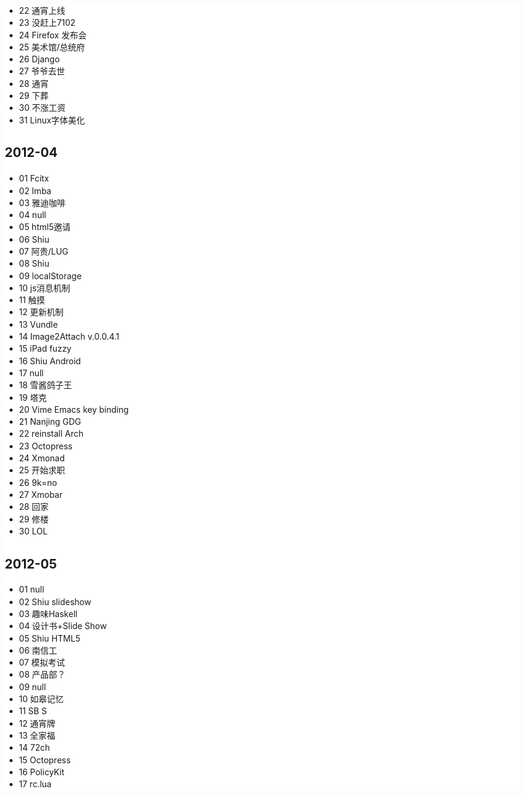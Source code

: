 - 22 通宵上线
- 23 没赶上7102
- 24 Firefox 发布会
- 25 美术馆/总统府
- 26 Django
- 27 爷爷去世
- 28 通宵
- 29 下葬
- 30 不涨工资
- 31 Linux字体美化

## 2012-04

- 01 Fcitx
- 02 Imba
- 03 雅迪咖啡
- 04 null
- 05 html5邀请
- 06 Shiu
- 07 阿贵/LUG
- 08 Shiu
- 09 localStorage
- 10 js消息机制
- 11 触摸
- 12 更新机制
- 13 Vundle
- 14 Image2Attach v.0.0.4.1
- 15 iPad fuzzy
- 16 Shiu Android
- 17 null
- 18 雪酱鸽子王
- 19 塔克
- 20 Vime Emacs key binding
- 21 Nanjing GDG
- 22 reinstall Arch
- 23 Octopress
- 24 Xmonad
- 25 开始求职
- 26 9k=no
- 27 Xmobar
- 28 回家
- 29 修楼
- 30 LOL

## 2012-05

- 01 null
- 02 Shiu slideshow
- 03 趣味Haskell
- 04 设计书+Slide Show
- 05 Shiu HTML5
- 06 南信工
- 07 模拟考试
- 08 产品部？
- 09 null
- 10 如皋记忆
- 11 SB S
- 12 通宵牌
- 13 全家福
- 14 72ch
- 15 Octopress
- 16 PolicyKit
- 17 rc.lua